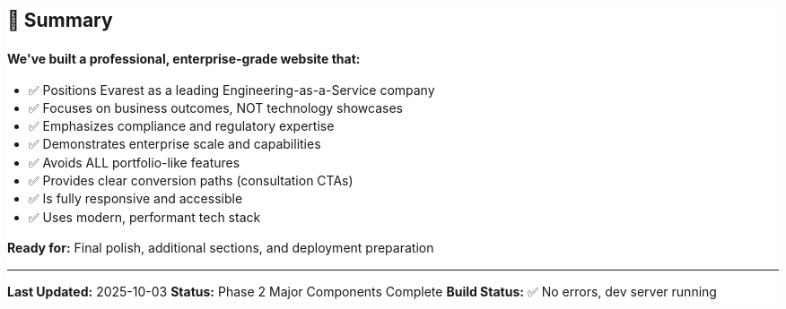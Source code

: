 ## 🎉 Summary

**We've built a professional, enterprise-grade website that:**
- ✅ Positions Evarest as a leading Engineering-as-a-Service company
- ✅ Focuses on business outcomes, NOT technology showcases
- ✅ Emphasizes compliance and regulatory expertise
- ✅ Demonstrates enterprise scale and capabilities
- ✅ Avoids ALL portfolio-like features
- ✅ Provides clear conversion paths (consultation CTAs)
- ✅ Is fully responsive and accessible
- ✅ Uses modern, performant tech stack

**Ready for:** Final polish, additional sections, and deployment preparation

---

**Last Updated:** 2025-10-03
**Status:** Phase 2 Major Components Complete
**Build Status:** ✅ No errors, dev server running
